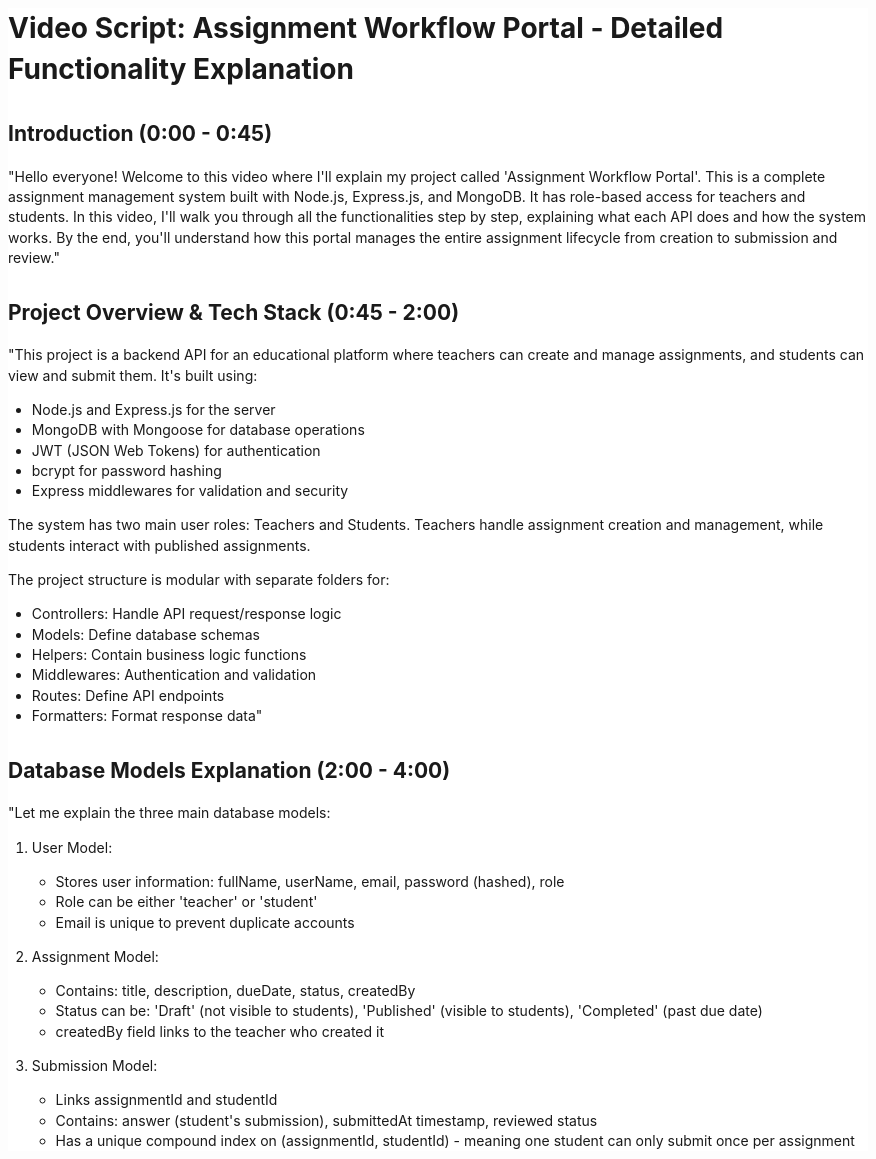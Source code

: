 # Video Script: Assignment Workflow Portal - Detailed Functionality Explanation

## Introduction (0:00 - 0:45)
"Hello everyone! Welcome to this video where I'll explain my project called 'Assignment Workflow Portal'. This is a complete assignment management system built with Node.js, Express.js, and MongoDB. It has role-based access for teachers and students. In this video, I'll walk you through all the functionalities step by step, explaining what each API does and how the system works. By the end, you'll understand how this portal manages the entire assignment lifecycle from creation to submission and review."

## Project Overview & Tech Stack (0:45 - 2:00)
"This project is a backend API for an educational platform where teachers can create and manage assignments, and students can view and submit them. It's built using:

- Node.js and Express.js for the server
- MongoDB with Mongoose for database operations
- JWT (JSON Web Tokens) for authentication
- bcrypt for password hashing
- Express middlewares for validation and security

The system has two main user roles: Teachers and Students. Teachers handle assignment creation and management, while students interact with published assignments.

The project structure is modular with separate folders for:
- Controllers: Handle API request/response logic
- Models: Define database schemas
- Helpers: Contain business logic functions
- Middlewares: Authentication and validation
- Routes: Define API endpoints
- Formatters: Format response data"

## Database Models Explanation (2:00 - 4:00)
"Let me explain the three main database models:

1. User Model:
   - Stores user information: fullName, userName, email, password (hashed), role
   - Role can be either 'teacher' or 'student'
   - Email is unique to prevent duplicate accounts

2. Assignment Model:
   - Contains: title, description, dueDate, status, createdBy
   - Status can be: 'Draft' (not visible to students), 'Published' (visible to students), 'Completed' (past due date)
   - createdBy field links to the teacher who created it

3. Submission Model:
   - Links assignmentId and studentId
   - Contains: answer (student's submission), submittedAt timestamp, reviewed status
   - Has a unique compound index on (assignmentId, studentId) - meaning one student can only submit once per assignment
